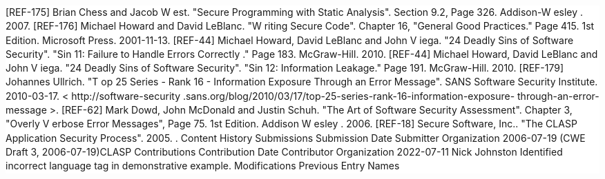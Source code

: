 [REF-175] Brian Chess and Jacob W est. "Secure Programming with Static Analysis". Section 9.2, Page 326. Addison-W esley .
2007.
[REF-176] Michael Howard and David LeBlanc. "W riting Secure Code". Chapter 16, "General Good Practices." Page 415. 1st
Edition. Microsoft Press. 2001-11-13.
[REF-44] Michael Howard, David LeBlanc and John V iega. "24 Deadly Sins of Software Security". "Sin 11: Failure to Handle
Errors Correctly ." Page 183. McGraw-Hill. 2010.
[REF-44] Michael Howard, David LeBlanc and John V iega. "24 Deadly Sins of Software Security". "Sin 12: Information Leakage."
Page 191. McGraw-Hill. 2010.
[REF-179] Johannes Ullrich. "T op 25 Series - Rank 16 - Information Exposure Through an Error Message". SANS Software
Security Institute. 2010-03-17. < http://software-security .sans.org/blog/2010/03/17/top-25-series-rank-16-information-exposure-
through-an-error-message >.
[REF-62] Mark Dowd, John McDonald and Justin Schuh. "The Art of Software Security Assessment". Chapter 3, "Overly V erbose
Error Messages", Page 75. 1st Edition. Addison W esley . 2006.
[REF-18] Secure Software, Inc.. "The CLASP Application Security Process". 2005.
.
 Content History
 Submissions
Submission Date Submitter Organization
2006-07-19
(CWE Draft 3, 2006-07-19)CLASP
 Contributions
Contribution Date Contributor Organization
2022-07-11 Nick Johnston
Identified incorrect language tag in demonstrative example.
 Modifications
 Previous Entry Names